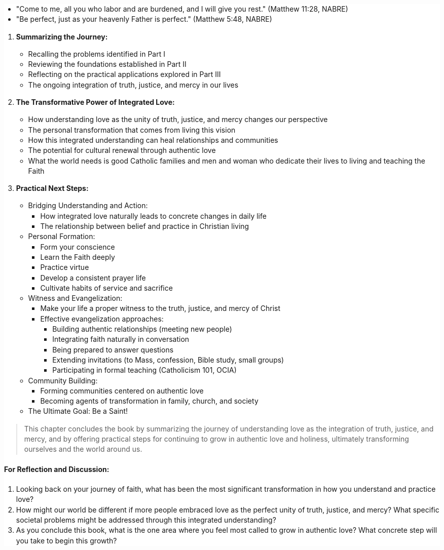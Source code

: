 - "Come to me, all you who labor and are burdened, and I will give you rest." (Matthew 11:28, NABRE)
- "Be perfect, just as your heavenly Father is perfect." (Matthew 5:48, NABRE)

1. **Summarizing the Journey:**
   * Recalling the problems identified in Part I
   * Reviewing the foundations established in Part II
   * Reflecting on the practical applications explored in Part III
   * The ongoing integration of truth, justice, and mercy in our lives

2. **The Transformative Power of Integrated Love:**
   * How understanding love as the unity of truth, justice, and mercy changes our perspective
   * The personal transformation that comes from living this vision
   * How this integrated understanding can heal relationships and communities
   * The potential for cultural renewal through authentic love
   * What the world needs is good Catholic families and men and woman who dedicate their lives to living and teaching the Faith

3. **Practical Next Steps:**
   * Bridging Understanding and Action:
      * How integrated love naturally leads to concrete changes in daily life
      * The relationship between belief and practice in Christian living
   * Personal Formation:
      * Form your conscience
      * Learn the Faith deeply
      * Practice virtue
      * Develop a consistent prayer life
      * Cultivate habits of service and sacrifice
   * Witness and Evangelization:
      * Make your life a proper witness to the truth, justice, and mercy of Christ
      * Effective evangelization approaches:
         * Building authentic relationships (meeting new people)
         * Integrating faith naturally in conversation
         * Being prepared to answer questions
         * Extending invitations (to Mass, confession, Bible study, small groups)
         * Participating in formal teaching (Catholicism 101, OCIA)
   * Community Building:
      * Forming communities centered on authentic love
      * Becoming agents of transformation in family, church, and society
   * The Ultimate Goal: Be a Saint!

> This chapter concludes the book by summarizing the journey of understanding love as the integration of truth, justice, and mercy, and by offering practical steps for continuing to grow in authentic love and holiness, ultimately transforming ourselves and the world around us.

#### For Reflection and Discussion:
   1. Looking back on your journey of faith, what has been the most significant transformation in how you understand and practice love?
   2. How might our world be different if more people embraced love as the perfect unity of truth, justice, and mercy? What specific societal problems might be addressed through this integrated understanding?
   3. As you conclude this book, what is the one area where you feel most called to grow in authentic love? What concrete step will you take to begin this growth?
